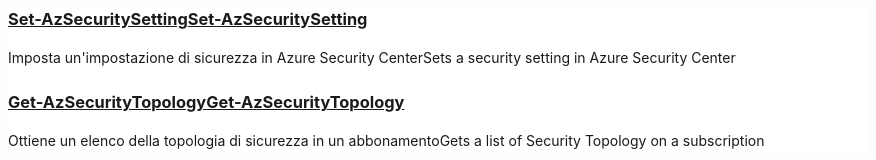 ### [<span data-ttu-id="d63d0-205">Set-AzSecuritySetting</span><span class="sxs-lookup"><span data-stu-id="d63d0-205">Set-AzSecuritySetting</span></span>](Set-AzSecuritySetting.md)
<span data-ttu-id="d63d0-206">Imposta un'impostazione di sicurezza in Azure Security Center</span><span class="sxs-lookup"><span data-stu-id="d63d0-206">Sets a security setting in Azure Security Center</span></span>

### [<span data-ttu-id="d63d0-207">Get-AzSecurityTopology</span><span class="sxs-lookup"><span data-stu-id="d63d0-207">Get-AzSecurityTopology</span></span>](Get-AzSecurityTopology.md)
<span data-ttu-id="d63d0-208">Ottiene un elenco della topologia di sicurezza in un abbonamento</span><span class="sxs-lookup"><span data-stu-id="d63d0-208">Gets a list of Security Topology on a subscription</span></span>

